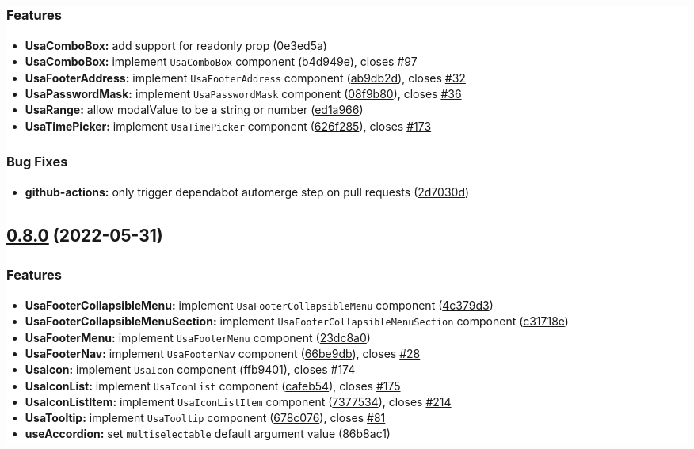 
### Features

* **UsaComboBox:** add support for readonly prop ([0e3ed5a](https://github.com/patrickcate/vue-uswds/commit/0e3ed5a0b09514fc9733039572c2df2130e4d1e8))
* **UsaComboBox:** implement `UsaComboBox` component ([b4d949e](https://github.com/patrickcate/vue-uswds/commit/b4d949ee174fe33f07c27e5169ba9f7f144c06cd)), closes [#97](https://github.com/patrickcate/vue-uswds/issues/97)
* **UsaFooterAddress:** implement `UsaFooterAddress` component ([ab9db2d](https://github.com/patrickcate/vue-uswds/commit/ab9db2d21a195d476c239bcf930e2ac5c682b538)), closes [#32](https://github.com/patrickcate/vue-uswds/issues/32)
* **UsaPasswordMask:** implement `UsaPasswordMask` component ([08f9b80](https://github.com/patrickcate/vue-uswds/commit/08f9b8069ad8129a9bc7056f984fc511ee4d35da)), closes [#36](https://github.com/patrickcate/vue-uswds/issues/36)
* **UsaRange:** allow modalValue to be a string or number ([ed1a966](https://github.com/patrickcate/vue-uswds/commit/ed1a966cffd37788434a296761afbdc0c352dc6f))
* **UsaTimePicker:** implement `UsaTimePicker` component ([626f285](https://github.com/patrickcate/vue-uswds/commit/626f285d33db8b77cf6b380f8fbbbc6b7f7e82f9)), closes [#173](https://github.com/patrickcate/vue-uswds/issues/173)


### Bug Fixes

* **github-actions:** only trigger dependabot automerge step on pull requests ([2d7030d](https://github.com/patrickcate/vue-uswds/commit/2d7030de66b8f54a8fb5c2284a072703ddb0b70b))

## [0.8.0](https://github.com/patrickcate/vue-uswds/compare/v0.7.4...v0.8.0) (2022-05-31)


### Features

* **UsaFooterCollapsibleMenu:** implement `UsaFooterCollapsibleMenu` component ([4c379d3](https://github.com/patrickcate/vue-uswds/commit/4c379d379a674ae93d3418638d0589fdf3f65706))
* **UsaFooterCollapsibleMenuSection:** implement `UsaFooterCollapsibleMenuSection` component ([c31718e](https://github.com/patrickcate/vue-uswds/commit/c31718e303567d2941b4412c6a6a61f04ce2cbc4))
* **UsaFooterMenu:** implement `UsaFooterMenu` component ([23dc8a0](https://github.com/patrickcate/vue-uswds/commit/23dc8a00cbf7d770467bb055cb243402dc177237))
* **UsaFooterNav:** implement `UsaFooterNav` component ([66be9db](https://github.com/patrickcate/vue-uswds/commit/66be9db3ed4683b2724ba424a8978911b4ab0ed9)), closes [#28](https://github.com/patrickcate/vue-uswds/issues/28)
* **UsaIcon:** implement `UsaIcon` component ([ffb9401](https://github.com/patrickcate/vue-uswds/commit/ffb9401a3a5a2692eefa4cb493f61e36f682a4d2)), closes [#174](https://github.com/patrickcate/vue-uswds/issues/174)
* **UsaIconList:** implement `UsaIconList` component ([cafeb54](https://github.com/patrickcate/vue-uswds/commit/cafeb54219ebc837971cf48de17f9330fe0739b6)), closes [#175](https://github.com/patrickcate/vue-uswds/issues/175)
* **UsaIconListItem:** implement `UsaIconListItem` component ([7377534](https://github.com/patrickcate/vue-uswds/commit/7377534023e8886ab6dfaf27ae8107d3193bdef8)), closes [#214](https://github.com/patrickcate/vue-uswds/issues/214)
* **UsaTooltip:** implement `UsaTooltip` component ([678c076](https://github.com/patrickcate/vue-uswds/commit/678c0764eb7fffeecb72bf89f61945b0d84b921f)), closes [#81](https://github.com/patrickcate/vue-uswds/issues/81)
* **useAccordion:** set `multiselectable` default argument value ([86b8ac1](https://github.com/patrickcate/vue-uswds/commit/86b8ac1ccf98c3388f294232a15b879a464184f4))
